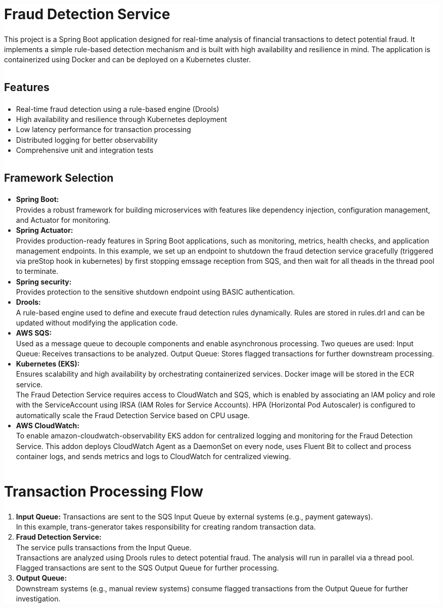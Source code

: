 # Fraud Detection Service

This project is a Spring Boot application designed for real-time analysis of financial transactions to detect potential fraud. It implements a simple rule-based detection mechanism and is built with high availability and resilience in mind. The application is containerized using Docker and can be deployed on a Kubernetes cluster.

## Features
- Real-time fraud detection using a rule-based engine (Drools)
- High availability and resilience through Kubernetes deployment
- Low latency performance for transaction processing
- Distributed logging for better observability
- Comprehensive unit and integration tests

## Framework Selection
- **Spring Boot:**  
Provides a robust framework for building microservices with features like dependency injection, configuration management, and Actuator for monitoring.
- **Spring Actuator:**  
Provides production-ready features in Spring Boot applications, such as monitoring, metrics, health checks, and application management endpoints.
In this example, we set up an endpoint to shutdown the fraud detection service gracefully (triggered via preStop hook in kubernetes) by first stopping emssage reception from SQS, and then wait for all theads in the thread pool to terminate.
- **Spring security:**  
Provides protection to the sensitive shutdown endpoint using BASIC authentication. 
- **Drools:**  
A rule-based engine used to define and execute fraud detection rules dynamically. Rules are stored in rules.drl and can be updated without modifying the application code.
- **AWS SQS:**  
Used as a message queue to decouple components and enable asynchronous processing.
Two queues are used:
Input Queue: Receives transactions to be analyzed.
Output Queue: Stores flagged transactions for further downstream processing.
- **Kubernetes (EKS):**  
Ensures scalability and high availability by orchestrating containerized services. Docker image will be stored in the ECR service.   
The Fraud Detection Service requires access to CloudWatch and SQS, which is enabled by associating an IAM policy and role with the ServiceAccount using IRSA (IAM Roles for Service Accounts).
HPA (Horizontal Pod Autoscaler) is configured to automatically scale the Fraud Detection Service based on CPU usage.
- **AWS CloudWatch:**  
To enable amazon-cloudwatch-observability EKS addon for centralized logging and monitoring for the Fraud Detection Service. This addon deploys CloudWatch Agent as a DaemonSet on every node, uses Fluent Bit to collect and process container logs, and sends metrics and logs to CloudWatch for centralized viewing. 

# Transaction Processing Flow
1. **Input Queue:**
Transactions are sent to the SQS Input Queue by external systems (e.g., payment gateways).  
In this example, trans-generator takes responsibility for creating random transaction data. 
2. **Fraud Detection Service:**  
The service pulls transactions from the Input Queue.  
Transactions are analyzed using Drools rules to detect potential fraud. The analysis will run in parallel via a thread pool.  
Flagged transactions are sent to the SQS Output Queue for further processing.
3. **Output Queue:**  
Downstream systems (e.g., manual review systems) consume flagged transactions from the Output Queue for further investigation.  
